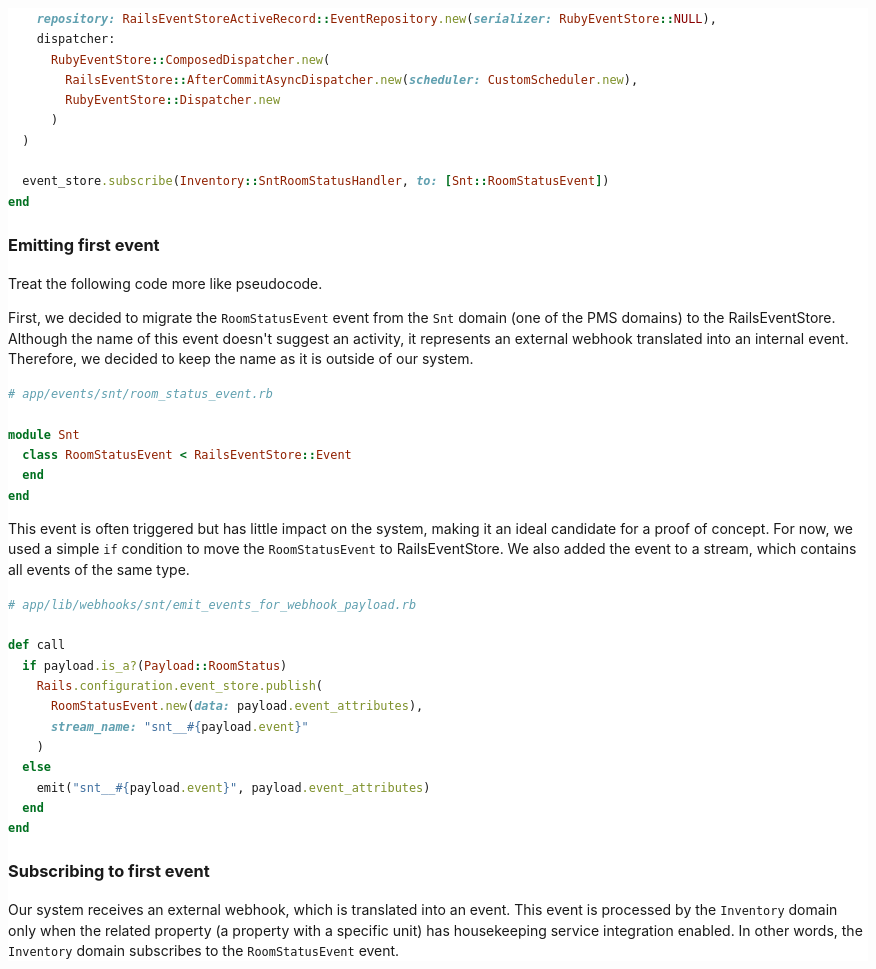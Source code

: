 ```ruby
    repository: RailsEventStoreActiveRecord::EventRepository.new(serializer: RubyEventStore::NULL),
    dispatcher:
      RubyEventStore::ComposedDispatcher.new(
        RailsEventStore::AfterCommitAsyncDispatcher.new(scheduler: CustomScheduler.new),
        RubyEventStore::Dispatcher.new
      )
  )

  event_store.subscribe(Inventory::SntRoomStatusHandler, to: [Snt::RoomStatusEvent])
end
```

### Emitting first event

Treat the following code more like pseudocode.

First, we decided to migrate the `RoomStatusEvent` event from the `Snt` domain (one of the PMS domains) to the RailsEventStore. Although the name of this event doesn't suggest an activity, it represents an external webhook translated into an internal event. Therefore, we decided to keep the name as it is outside of our system.

```ruby
# app/events/snt/room_status_event.rb

module Snt
  class RoomStatusEvent < RailsEventStore::Event
  end
end
```

This event is often triggered but has little impact on the system, making it an ideal candidate for a proof of concept. For now, we used a simple `if` condition to move the `RoomStatusEvent` to RailsEventStore. We also added the event to a stream, which contains all events of the same type.

```ruby
# app/lib/webhooks/snt/emit_events_for_webhook_payload.rb

def call
  if payload.is_a?(Payload::RoomStatus)
    Rails.configuration.event_store.publish(
      RoomStatusEvent.new(data: payload.event_attributes),
      stream_name: "snt__#{payload.event}"
    )
  else
    emit("snt__#{payload.event}", payload.event_attributes)
  end
end
```

### Subscribing to first event

Our system receives an external webhook, which is translated into an event. This event is processed by the `Inventory` domain only when the related property (a property with a specific unit) has housekeeping service integration enabled. In other words, the `Inventory` domain subscribes to the `RoomStatusEvent` event.
